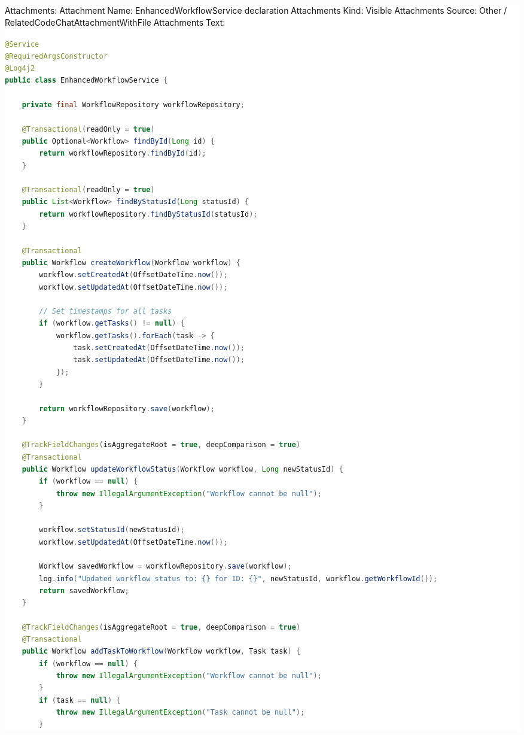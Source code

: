 Attachments:
Attachment Name: EnhancedWorkflowService declaration
Attachments Kind: Visible
Attachments Source: Other / RelatedCodeChatAttachmentWithFile
Attachments Text:
```java
@Service
@RequiredArgsConstructor
@Log4j2
public class EnhancedWorkflowService {

    private final WorkflowRepository workflowRepository;

    @Transactional(readOnly = true)
    public Optional<Workflow> findById(Long id) {
        return workflowRepository.findById(id);
    }

    @Transactional(readOnly = true)
    public List<Workflow> findByStatusId(Long statusId) {
        return workflowRepository.findByStatusId(statusId);
    }

    @Transactional
    public Workflow createWorkflow(Workflow workflow) {
        workflow.setCreatedAt(OffsetDateTime.now());
        workflow.setUpdatedAt(OffsetDateTime.now());

        // Set timestamps for all tasks
        if (workflow.getTasks() != null) {
            workflow.getTasks().forEach(task -> {
                task.setCreatedAt(OffsetDateTime.now());
                task.setUpdatedAt(OffsetDateTime.now());
            });
        }

        return workflowRepository.save(workflow);
    }

    @TrackFieldChanges(isAggregateRoot = true, deepComparison = true)
    @Transactional
    public Workflow updateWorkflowStatus(Workflow workflow, Long newStatusId) {
        if (workflow == null) {
            throw new IllegalArgumentException("Workflow cannot be null");
        }

        workflow.setStatusId(newStatusId);
        workflow.setUpdatedAt(OffsetDateTime.now());

        Workflow savedWorkflow = workflowRepository.save(workflow);
        log.info("Updated workflow status to: {} for ID: {}", newStatusId, workflow.getWorkflowId());
        return savedWorkflow;
    }

    @TrackFieldChanges(isAggregateRoot = true, deepComparison = true)
    @Transactional
    public Workflow addTaskToWorkflow(Workflow workflow, Task task) {
        if (workflow == null) {
            throw new IllegalArgumentException("Workflow cannot be null");
        }
        if (task == null) {
            throw new IllegalArgumentException("Task cannot be null");
        }
```